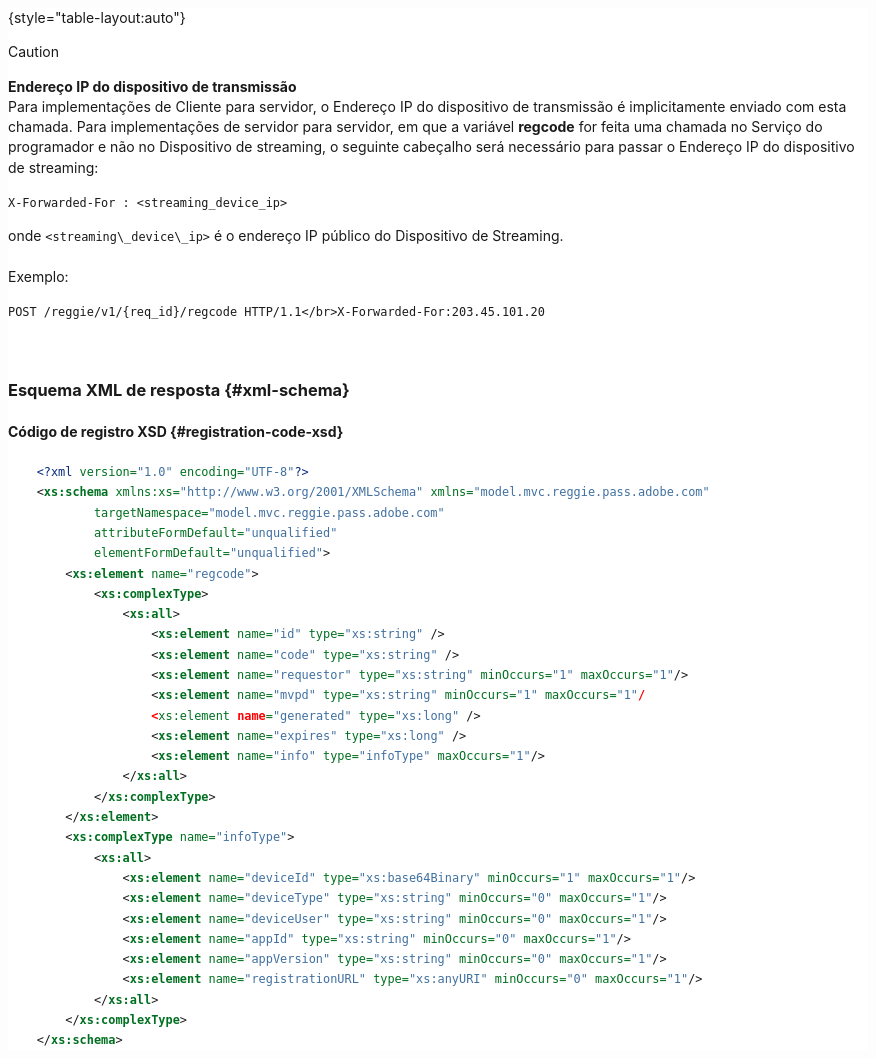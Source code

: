{style="table-layout:auto"}


>[!CAUTION]
>
>**Endereço IP do dispositivo de transmissão**
></br>
>Para implementações de Cliente para servidor, o Endereço IP do dispositivo de transmissão é implicitamente enviado com esta chamada.  Para implementações de servidor para servidor, em que a variável **regcode** for feita uma chamada no Serviço do programador e não no Dispositivo de streaming, o seguinte cabeçalho será necessário para passar o Endereço IP do dispositivo de streaming:
>
>
>```
>X-Forwarded-For : <streaming_device_ip> 
>```
>
>onde `<streaming\_device\_ip>` é o endereço IP público do Dispositivo de Streaming.
></br></br>
>Exemplo:</br>
>
>```
>POST /reggie/v1/{req_id}/regcode HTTP/1.1</br>X-Forwarded-For:203.45.101.20
>```
>
</br>

### Esquema XML de resposta {#xml-schema}


#### Código de registro XSD {#registration-code-xsd}

```XML
    <?xml version="1.0" encoding="UTF-8"?>
    <xs:schema xmlns:xs="http://www.w3.org/2001/XMLSchema" xmlns="model.mvc.reggie.pass.adobe.com"
            targetNamespace="model.mvc.reggie.pass.adobe.com"
            attributeFormDefault="unqualified"
            elementFormDefault="unqualified">
        <xs:element name="regcode">
            <xs:complexType>
                <xs:all>
                    <xs:element name="id" type="xs:string" />
                    <xs:element name="code" type="xs:string" />
                    <xs:element name="requestor" type="xs:string" minOccurs="1" maxOccurs="1"/>
                    <xs:element name="mvpd" type="xs:string" minOccurs="1" maxOccurs="1"/
                    <xs:element name="generated" type="xs:long" />
                    <xs:element name="expires" type="xs:long" />
                    <xs:element name="info" type="infoType" maxOccurs="1"/>
                </xs:all>
            </xs:complexType>
        </xs:element>
        <xs:complexType name="infoType">
            <xs:all>
                <xs:element name="deviceId" type="xs:base64Binary" minOccurs="1" maxOccurs="1"/>
                <xs:element name="deviceType" type="xs:string" minOccurs="0" maxOccurs="1"/>
                <xs:element name="deviceUser" type="xs:string" minOccurs="0" maxOccurs="1"/>
                <xs:element name="appId" type="xs:string" minOccurs="0" maxOccurs="1"/>
                <xs:element name="appVersion" type="xs:string" minOccurs="0" maxOccurs="1"/>
                <xs:element name="registrationURL" type="xs:anyURI" minOccurs="0" maxOccurs="1"/>
            </xs:all>
        </xs:complexType>
    </xs:schema>
```

